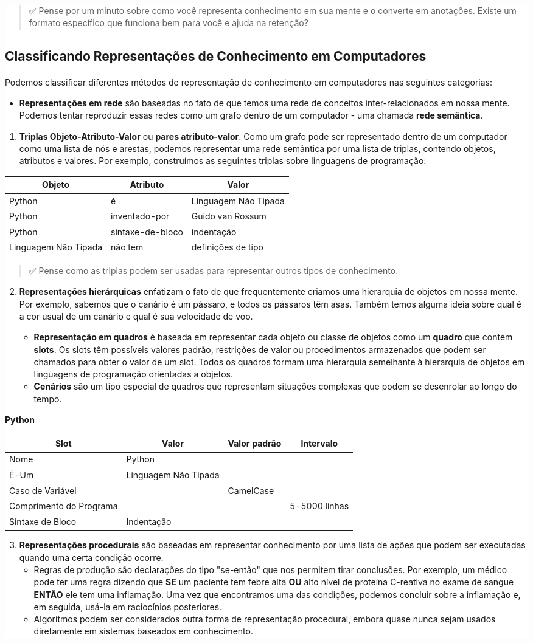 > ✅ Pense por um minuto sobre como você representa conhecimento em sua mente e o converte em anotações. Existe um formato específico que funciona bem para você e ajuda na retenção?

## Classificando Representações de Conhecimento em Computadores

Podemos classificar diferentes métodos de representação de conhecimento em computadores nas seguintes categorias:

* **Representações em rede** são baseadas no fato de que temos uma rede de conceitos inter-relacionados em nossa mente. Podemos tentar reproduzir essas redes como um grafo dentro de um computador - uma chamada **rede semântica**.

1. **Triplas Objeto-Atributo-Valor** ou **pares atributo-valor**. Como um grafo pode ser representado dentro de um computador como uma lista de nós e arestas, podemos representar uma rede semântica por uma lista de triplas, contendo objetos, atributos e valores. Por exemplo, construímos as seguintes triplas sobre linguagens de programação:

Objeto | Atributo | Valor
-------|----------|------
Python | é | Linguagem Não Tipada
Python | inventado-por | Guido van Rossum
Python | sintaxe-de-bloco | indentação
Linguagem Não Tipada | não tem | definições de tipo

> ✅ Pense como as triplas podem ser usadas para representar outros tipos de conhecimento.

2. **Representações hierárquicas** enfatizam o fato de que frequentemente criamos uma hierarquia de objetos em nossa mente. Por exemplo, sabemos que o canário é um pássaro, e todos os pássaros têm asas. Também temos alguma ideia sobre qual é a cor usual de um canário e qual é sua velocidade de voo.

   - **Representação em quadros** é baseada em representar cada objeto ou classe de objetos como um **quadro** que contém **slots**. Os slots têm possíveis valores padrão, restrições de valor ou procedimentos armazenados que podem ser chamados para obter o valor de um slot. Todos os quadros formam uma hierarquia semelhante à hierarquia de objetos em linguagens de programação orientadas a objetos.
   - **Cenários** são um tipo especial de quadros que representam situações complexas que podem se desenrolar ao longo do tempo.

**Python**

Slot | Valor | Valor padrão | Intervalo |
-----|-------|--------------|-----------|
Nome | Python | | |
É-Um | Linguagem Não Tipada | | |
Caso de Variável | | CamelCase | |
Comprimento do Programa | | | 5-5000 linhas |
Sintaxe de Bloco | Indentação | | |

3. **Representações procedurais** são baseadas em representar conhecimento por uma lista de ações que podem ser executadas quando uma certa condição ocorre.
   - Regras de produção são declarações do tipo "se-então" que nos permitem tirar conclusões. Por exemplo, um médico pode ter uma regra dizendo que **SE** um paciente tem febre alta **OU** alto nível de proteína C-reativa no exame de sangue **ENTÃO** ele tem uma inflamação. Uma vez que encontramos uma das condições, podemos concluir sobre a inflamação e, em seguida, usá-la em raciocínios posteriores.
   - Algoritmos podem ser considerados outra forma de representação procedural, embora quase nunca sejam usados diretamente em sistemas baseados em conhecimento.
